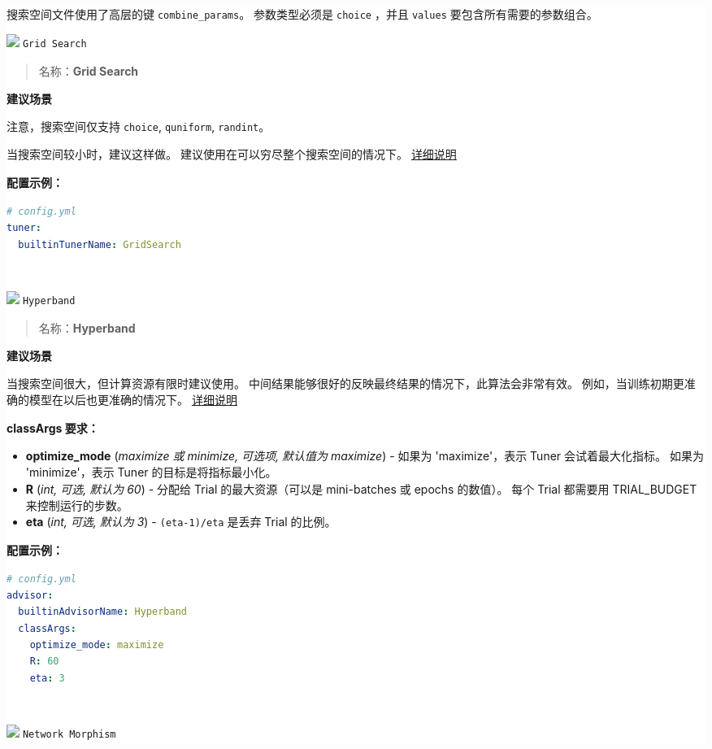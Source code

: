 搜索空间文件使用了高层的键 `combine_params`。 参数类型必须是 `choice` ，并且 `values` 要包含所有需要的参数组合。

<a name="GridSearch"></a>

![](https://placehold.it/15/1589F0/000000?text=+) `Grid Search`

> 名称：**Grid Search**

**建议场景**

注意，搜索空间仅支持 `choice`, `quniform`, `randint`。

当搜索空间较小时，建议这样做。 建议使用在可以穷尽整个搜索空间的情况下。 [详细说明](./GridsearchTuner.md)

**配置示例：**

```yaml
# config.yml
tuner:
  builtinTunerName: GridSearch
```

<br />

<a name="Hyperband"></a>

![](https://placehold.it/15/1589F0/000000?text=+) `Hyperband`

> 名称：**Hyperband**

**建议场景**

当搜索空间很大，但计算资源有限时建议使用。 中间结果能够很好的反映最终结果的情况下，此算法会非常有效。 例如，当训练初期更准确的模型在以后也更准确的情况下。 [详细说明](./HyperbandAdvisor.md)

**classArgs 要求：**

* **optimize_mode** (*maximize 或 minimize, 可选项, 默认值为 maximize*) - 如果为 'maximize'，表示 Tuner 会试着最大化指标。 如果为 'minimize'，表示 Tuner 的目标是将指标最小化。
* **R** (*int, 可选, 默认为 60*) - 分配给 Trial 的最大资源（可以是 mini-batches 或 epochs 的数值）。 每个 Trial 都需要用 TRIAL_BUDGET 来控制运行的步数。
* **eta** (*int, 可选, 默认为 3*) - `(eta-1)/eta` 是丢弃 Trial 的比例。

**配置示例：**

```yaml
# config.yml
advisor:
  builtinAdvisorName: Hyperband
  classArgs:
    optimize_mode: maximize
    R: 60
    eta: 3
```

<br />

<a name="NetworkMorphism"></a>

![](https://placehold.it/15/1589F0/000000?text=+) `Network Morphism`
